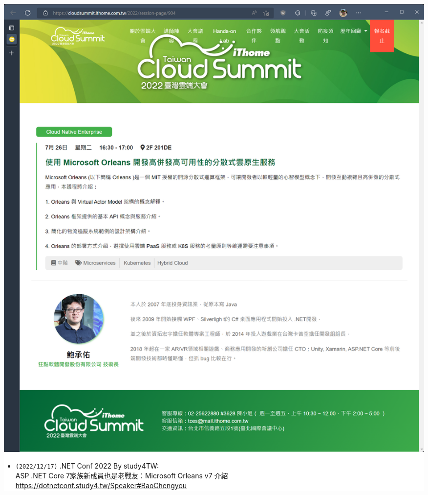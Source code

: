   ![screen shot](./pics/ithome_CloudSummit_2022.png)

- `(2022/12/17)` .NET Conf 2022 By study4TW:  
  ASP .NET Core 7家族新成員也是老戰友：Microsoft Orleans v7 介紹  
  <https://dotnetconf.study4.tw/Speaker#BaoChengyou>  